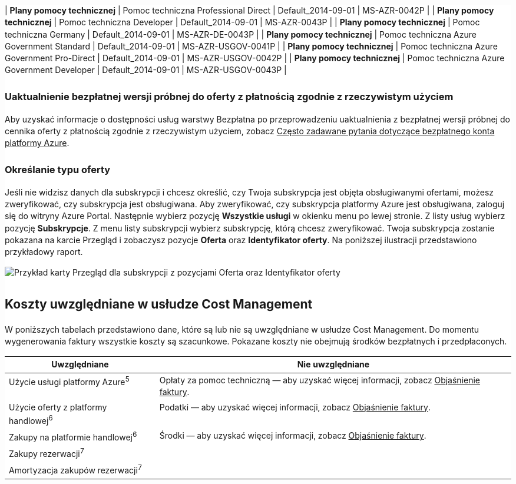 | **Plany pomocy technicznej** | Pomoc techniczna Professional Direct         | Default_2014-09-01 | MS-AZR-0042P |
| **Plany pomocy technicznej** | Pomoc techniczna Developer                   | Default_2014-09-01 | MS-AZR-0043P |
| **Plany pomocy technicznej** | Pomoc techniczna Germany                | Default_2014-09-01 | MS-AZR-DE-0043P |
| **Plany pomocy technicznej** | Pomoc techniczna Azure Government Standard   | Default_2014-09-01 | MS-AZR-USGOV-0041P |
| **Plany pomocy technicznej** | Pomoc techniczna Azure Government Pro-Direct | Default_2014-09-01 | MS-AZR-USGOV-0042P |
| **Plany pomocy technicznej** | Pomoc techniczna Azure Government Developer  | Default_2014-09-01 | MS-AZR-USGOV-0043P |

### <a name="free-trial-to-pay-as-you-go-upgrade"></a>Uaktualnienie bezpłatnej wersji próbnej do oferty z płatnością zgodnie z rzeczywistym użyciem

Aby uzyskać informacje o dostępności usług warstwy Bezpłatna po przeprowadzeniu uaktualnienia z bezpłatnej wersji próbnej do cennika oferty z płatnością zgodnie z rzeczywistym użyciem, zobacz [Często zadawane pytania dotyczące bezpłatnego konta platformy Azure](https://azure.microsoft.com/free/free-account-faq/).

### <a name="determine-your-offer-type"></a>Określanie typu oferty

Jeśli nie widzisz danych dla subskrypcji i chcesz określić, czy Twoja subskrypcja jest objęta obsługiwanymi ofertami, możesz zweryfikować, czy subskrypcja jest obsługiwana. Aby zweryfikować, czy subskrypcja platformy Azure jest obsługiwana, zaloguj się do witryny Azure Portal. Następnie wybierz pozycję **Wszystkie usługi** w okienku menu po lewej stronie. Z listy usług wybierz pozycję **Subskrypcje**. Z menu listy subskrypcji wybierz subskrypcję, którą chcesz zweryfikować. Twoja subskrypcja zostanie pokazana na karcie Przegląd i zobaczysz pozycje **Oferta** oraz **Identyfikator oferty**. Na poniższej ilustracji przedstawiono przykładowy raport.

![Przykład karty Przegląd dla subskrypcji z pozycjami Oferta oraz Identyfikator oferty](./media/understand-cost-mgt-data/offer-and-offer-id.png)

## <a name="costs-included-in-cost-management"></a>Koszty uwzględniane w usłudze Cost Management

W poniższych tabelach przedstawiono dane, które są lub nie są uwzględniane w usłudze Cost Management. Do momentu wygenerowania faktury wszystkie koszty są szacunkowe. Pokazane koszty nie obejmują środków bezpłatnych i przedpłaconych.

| **Uwzględniane** | **Nie uwzględniane** |
| --- | --- |
| Użycie usługi platformy Azure<sup>5</sup>        | Opłaty za pomoc techniczną — aby uzyskać więcej informacji, zobacz [Objaśnienie faktury](../understand/understand-invoice.md). |
| Użycie oferty z platformy handlowej<sup>6</sup> | Podatki — aby uzyskać więcej informacji, zobacz [Objaśnienie faktury](../understand/understand-invoice.md). |
| Zakupy na platformie handlowej<sup>6</sup>      | Środki — aby uzyskać więcej informacji, zobacz [Objaśnienie faktury](../understand/understand-invoice.md). |
| Zakupy rezerwacji<sup>7</sup>      |  |
| Amortyzacja zakupów rezerwacji<sup>7</sup>      |  |
